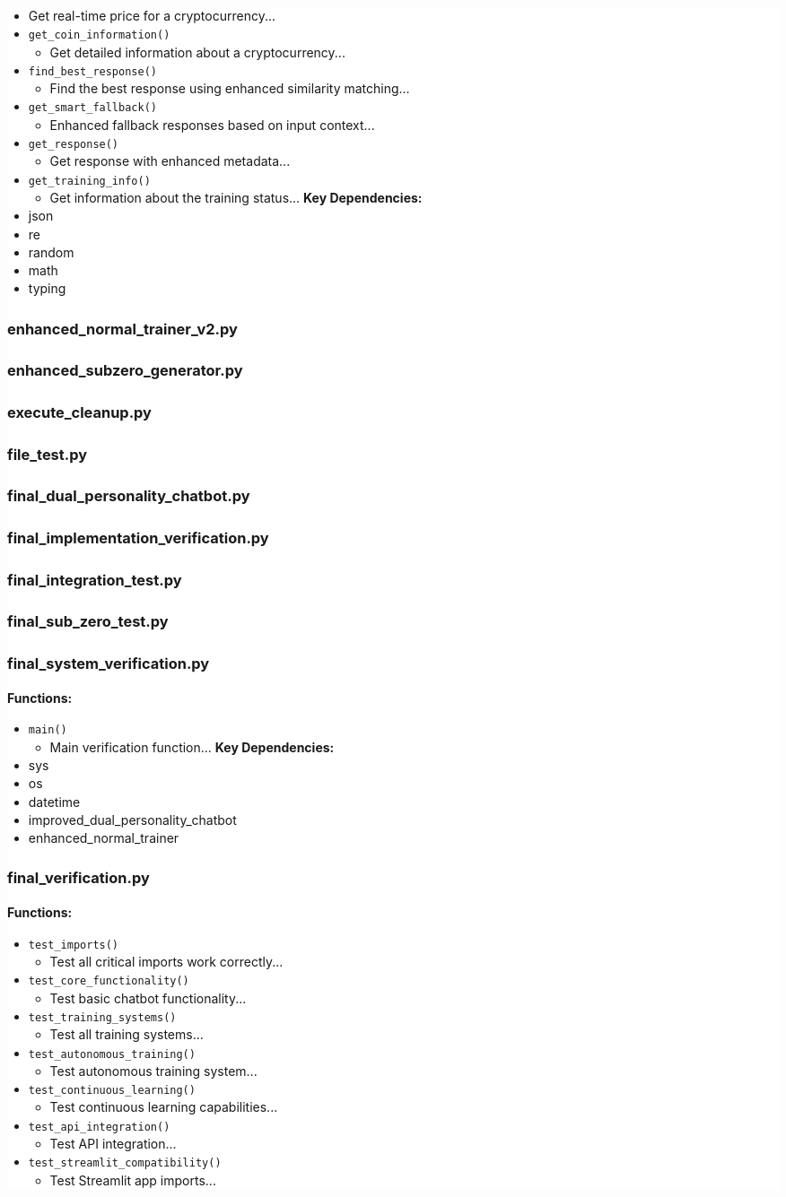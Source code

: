   - Get real-time price for a cryptocurrency...
- `get_coin_information()`
  - Get detailed information about a cryptocurrency...
- `find_best_response()`
  - Find the best response using enhanced similarity matching...
- `get_smart_fallback()`
  - Enhanced fallback responses based on input context...
- `get_response()`
  - Get response with enhanced metadata...
- `get_training_info()`
  - Get information about the training status...
**Key Dependencies:**
- json
- re
- random
- math
- typing

### enhanced_normal_trainer_v2.py

### enhanced_subzero_generator.py

### execute_cleanup.py

### file_test.py

### final_dual_personality_chatbot.py

### final_implementation_verification.py

### final_integration_test.py

### final_sub_zero_test.py

### final_system_verification.py
**Functions:**
- `main()`
  - Main verification function...
**Key Dependencies:**
- sys
- os
- datetime
- improved_dual_personality_chatbot
- enhanced_normal_trainer

### final_verification.py
**Functions:**
- `test_imports()`
  - Test all critical imports work correctly...
- `test_core_functionality()`
  - Test basic chatbot functionality...
- `test_training_systems()`
  - Test all training systems...
- `test_autonomous_training()`
  - Test autonomous training system...
- `test_continuous_learning()`
  - Test continuous learning capabilities...
- `test_api_integration()`
  - Test API integration...
- `test_streamlit_compatibility()`
  - Test Streamlit app imports...